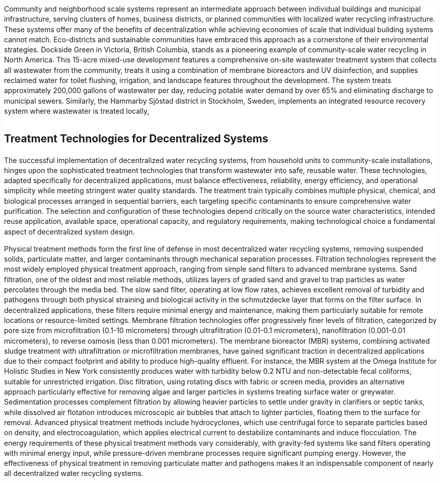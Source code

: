 Community and neighborhood scale systems represent an intermediate approach between individual buildings and municipal infrastructure, serving clusters of homes, business districts, or planned communities with localized water recycling infrastructure. These systems offer many of the benefits of decentralization while achieving economies of scale that individual building systems cannot match. Eco-districts and sustainable communities have embraced this approach as a cornerstone of their environmental strategies. Dockside Green in Victoria, British Columbia, stands as a pioneering example of community-scale water recycling in North America. This 15-acre mixed-use development features a comprehensive on-site wastewater treatment system that collects all wastewater from the community, treats it using a combination of membrane bioreactors and UV disinfection, and supplies reclaimed water for toilet flushing, irrigation, and landscape features throughout the development. The system treats approximately 200,000 gallons of wastewater per day, reducing potable water demand by over 65% and eliminating discharge to municipal sewers. Similarly, the Hammarby Sjöstad district in Stockholm, Sweden, implements an integrated resource recovery system where wastewater is treated locally,

## Treatment Technologies for Decentralized Systems

The successful implementation of decentralized water recycling systems, from household units to community-scale installations, hinges upon the sophisticated treatment technologies that transform wastewater into safe, reusable water. These technologies, adapted specifically for decentralized applications, must balance effectiveness, reliability, energy efficiency, and operational simplicity while meeting stringent water quality standards. The treatment train typically combines multiple physical, chemical, and biological processes arranged in sequential barriers, each targeting specific contaminants to ensure comprehensive water purification. The selection and configuration of these technologies depend critically on the source water characteristics, intended reuse application, available space, operational capacity, and regulatory requirements, making technological choice a fundamental aspect of decentralized system design.

Physical treatment methods form the first line of defense in most decentralized water recycling systems, removing suspended solids, particulate matter, and larger contaminants through mechanical separation processes. Filtration technologies represent the most widely employed physical treatment approach, ranging from simple sand filters to advanced membrane systems. Sand filtration, one of the oldest and most reliable methods, utilizes layers of graded sand and gravel to trap particles as water percolates through the media bed. The slow sand filter, operating at low flow rates, achieves excellent removal of turbidity and pathogens through both physical straining and biological activity in the schmutzdecke layer that forms on the filter surface. In decentralized applications, these filters require minimal energy and maintenance, making them particularly suitable for remote locations or resource-limited settings. Membrane filtration technologies offer progressively finer levels of filtration, categorized by pore size from microfiltration (0.1-10 micrometers) through ultrafiltration (0.01-0.1 micrometers), nanofiltration (0.001-0.01 micrometers), to reverse osmosis (less than 0.001 micrometers). The membrane bioreactor (MBR) systems, combining activated sludge treatment with ultrafiltration or microfiltration membranes, have gained significant traction in decentralized applications due to their compact footprint and ability to produce high-quality effluent. For instance, the MBR system at the Omega Institute for Holistic Studies in New York consistently produces water with turbidity below 0.2 NTU and non-detectable fecal coliforms, suitable for unrestricted irrigation. Disc filtration, using rotating discs with fabric or screen media, provides an alternative approach particularly effective for removing algae and larger particles in systems treating surface water or greywater. Sedimentation processes complement filtration by allowing heavier particles to settle under gravity in clarifiers or septic tanks, while dissolved air flotation introduces microscopic air bubbles that attach to lighter particles, floating them to the surface for removal. Advanced physical treatment methods include hydrocyclones, which use centrifugal force to separate particles based on density, and electrocoagulation, which applies electrical current to destabilize contaminants and induce flocculation. The energy requirements of these physical treatment methods vary considerably, with gravity-fed systems like sand filters operating with minimal energy input, while pressure-driven membrane processes require significant pumping energy. However, the effectiveness of physical treatment in removing particulate matter and pathogens makes it an indispensable component of nearly all decentralized water recycling systems.
